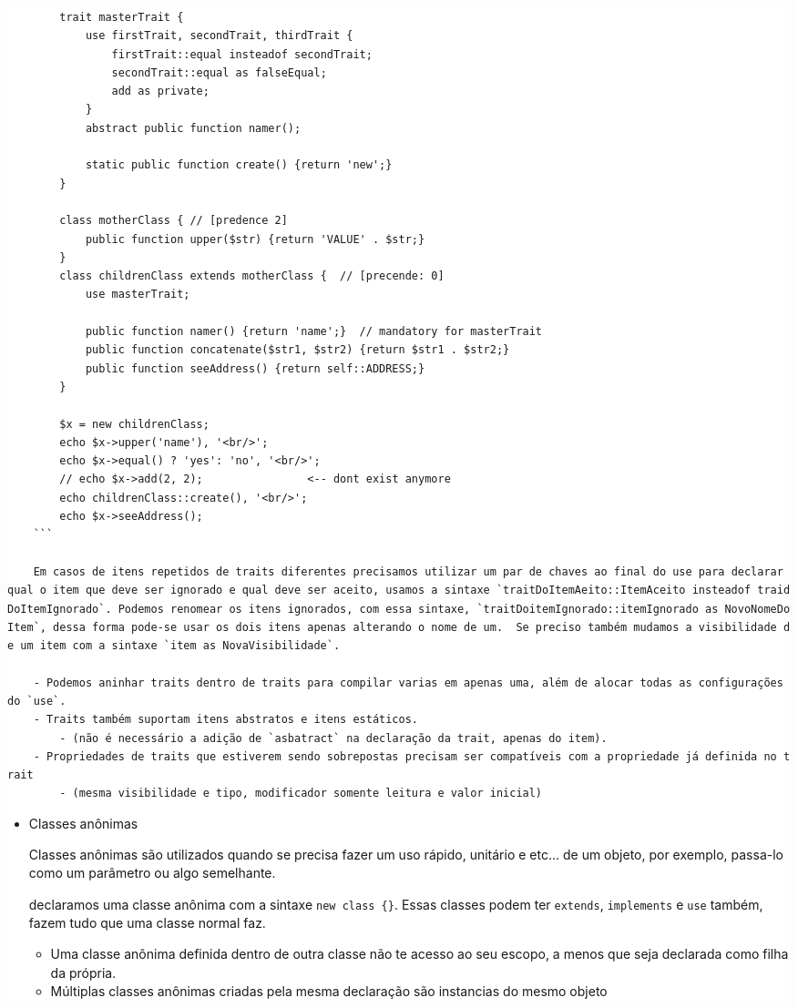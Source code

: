             trait masterTrait {
                use firstTrait, secondTrait, thirdTrait {
                    firstTrait::equal insteadof secondTrait;
                    secondTrait::equal as falseEqual;
                    add as private; 
                }
                abstract public function namer();
        
                static public function create() {return 'new';}
            }
        
            class motherClass { // [predence 2]
                public function upper($str) {return 'VALUE' . $str;}
            }
            class childrenClass extends motherClass {  // [precende: 0]
                use masterTrait;
        
                public function namer() {return 'name';}  // mandatory for masterTrait
                public function concatenate($str1, $str2) {return $str1 . $str2;}
                public function seeAddress() {return self::ADDRESS;}
            }
        
            $x = new childrenClass;
            echo $x->upper('name'), '<br/>';
            echo $x->equal() ? 'yes': 'no', '<br/>';
            // echo $x->add(2, 2);                <-- dont exist anymore
            echo childrenClass::create(), '<br/>';
            echo $x->seeAddress();
        ```
        
        Em casos de itens repetidos de traits diferentes precisamos utilizar um par de chaves ao final do use para declarar qual o item que deve ser ignorado e qual deve ser aceito, usamos a sintaxe `traitDoItemAeito::ItemAceito insteadof traidDoItemIgnorado`. Podemos renomear os itens ignorados, com essa sintaxe, `traitDoitemIgnorado::itemIgnorado as NovoNomeDoItem`, dessa forma pode-se usar os dois itens apenas alterando o nome de um.  Se preciso também mudamos a visibilidade de um item com a sintaxe `item as NovaVisibilidade`.
        
        - Podemos aninhar traits dentro de traits para compilar varias em apenas uma, além de alocar todas as configurações do `use`.
        - Traits também suportam itens abstratos e itens estáticos.
            - (não é necessário a adição de `asbatract` na declaração da trait, apenas do item).
        - Propriedades de traits que estiverem sendo sobrepostas precisam ser compatíveis com a propriedade já definida no trait
            - (mesma visibilidade e tipo, modificador somente leitura e valor inicial)
- Classes anônimas
    
    Classes anônimas são utilizados quando se precisa fazer um uso rápido, unitário e etc… de um objeto, por exemplo, passa-lo como um parâmetro ou algo semelhante.
    
    declaramos uma classe anônima com a sintaxe `new class {}`. Essas classes podem ter `extends`, `implements` e `use` também, fazem tudo que uma classe normal faz.
    
    - Uma classe anônima definida dentro de outra classe não te acesso ao seu escopo, a menos que seja declarada como filha da própria.
    - Múltiplas classes anônimas criadas pela mesma declaração são instancias do mesmo objeto
    